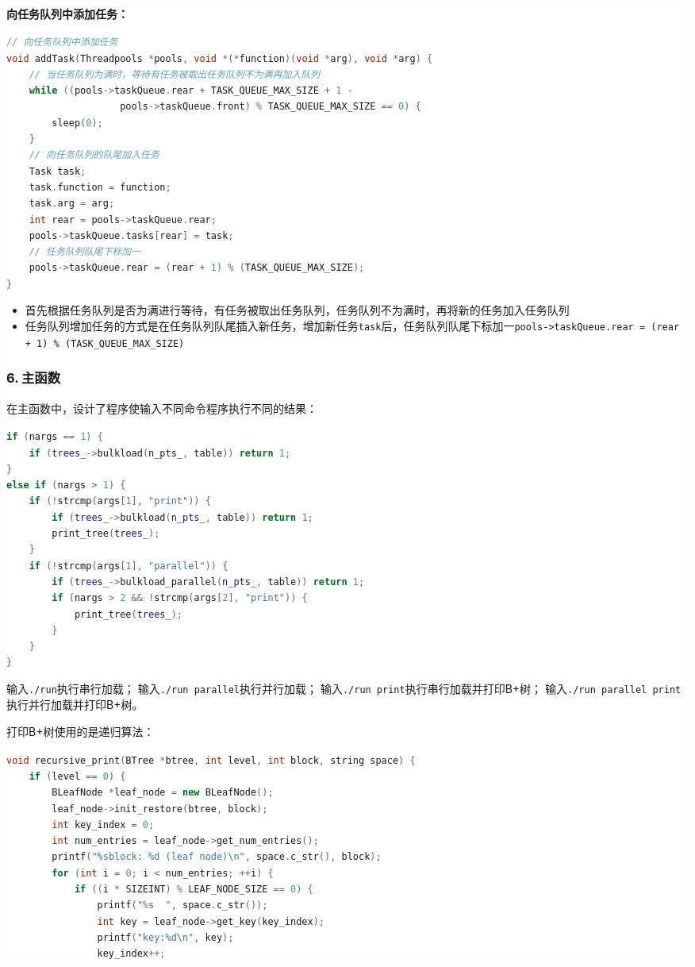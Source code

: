 **向任务队列中添加任务：**

```cpp
// 向任务队列中添加任务
void addTask(Threadpools *pools, void *(*function)(void *arg), void *arg) {
    // 当任务队列为满时，等待有任务被取出任务队列不为满再加入队列
    while ((pools->taskQueue.rear + TASK_QUEUE_MAX_SIZE + 1 - 
                    pools->taskQueue.front) % TASK_QUEUE_MAX_SIZE == 0) {
        sleep(0);
    }
    // 向任务队列的队尾加入任务
    Task task;
    task.function = function;
    task.arg = arg;
    int rear = pools->taskQueue.rear;
    pools->taskQueue.tasks[rear] = task;
    // 任务队列队尾下标加一
    pools->taskQueue.rear = (rear + 1) % (TASK_QUEUE_MAX_SIZE);
}
```
+ 首先根据任务队列是否为满进行等待，有任务被取出任务队列，任务队列不为满时，再将新的任务加入任务队列
+ 任务队列增加任务的方式是在任务队列队尾插入新任务，增加新任务`task`后，任务队列队尾下标加一`pools->taskQueue.rear = (rear + 1) % (TASK_QUEUE_MAX_SIZE)`

### 6. 主函数

在主函数中，设计了程序使输入不同命令程序执行不同的结果：

```cpp
if (nargs == 1) {
    if (trees_->bulkload(n_pts_, table)) return 1;
}
else if (nargs > 1) {
    if (!strcmp(args[1], "print")) {
        if (trees_->bulkload(n_pts_, table)) return 1;
        print_tree(trees_);
    }
    if (!strcmp(args[1], "parallel")) {
        if (trees_->bulkload_parallel(n_pts_, table)) return 1;
        if (nargs > 2 && !strcmp(args[2], "print")) {
            print_tree(trees_);
        }
    }
}
```

输入`./run`执行串行加载；
输入`./run parallel`执行并行加载；
输入`./run print`执行串行加载并打印B+树；
输入`./run parallel print`执行并行加载并打印B+树。

打印B+树使用的是递归算法：

```cpp
void recursive_print(BTree *btree, int level, int block, string space) {
    if (level == 0) {
        BLeafNode *leaf_node = new BLeafNode();
        leaf_node->init_restore(btree, block);
        int key_index = 0;
        int num_entries = leaf_node->get_num_entries();
        printf("%sblock: %d (leaf node)\n", space.c_str(), block);
        for (int i = 0; i < num_entries; ++i) {
            if ((i * SIZEINT) % LEAF_NODE_SIZE == 0) {
                printf("%s  ", space.c_str());
                int key = leaf_node->get_key(key_index);
                printf("key:%d\n", key);
                key_index++;
```